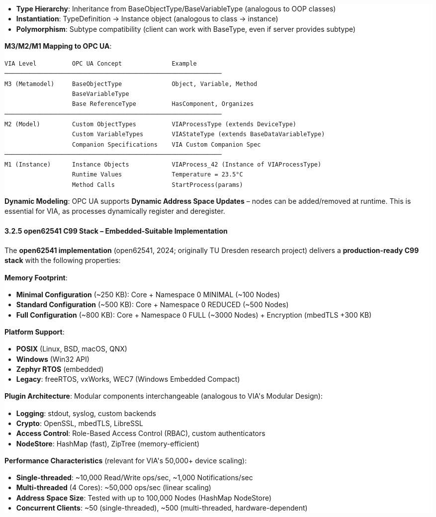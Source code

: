 - **Type Hierarchy**: Inheritance from BaseObjectType/BaseVariableType (analogous to OOP classes)
- **Instantiation**: TypeDefinition → Instance object (analogous to class → instance)
- **Polymorphism**: Subtype compatibility (client can work with BaseType, even if server provides subtype)

**M3/M2/M1 Mapping to OPC UA**:

```
VIA Level          OPC UA Concept              Example
─────────────────────────────────────────────────────────────
M3 (Metamodel)     BaseObjectType              Object, Variable, Method
                   BaseVariableType
                   Base ReferenceType          HasComponent, Organizes
─────────────────────────────────────────────────────────────
M2 (Model)         Custom ObjectTypes          VIAProcessType (extends DeviceType)
                   Custom VariableTypes        VIAStateType (extends BaseDataVariableType)
                   Companion Specifications    VIA Custom Companion Spec
─────────────────────────────────────────────────────────────
M1 (Instance)      Instance Objects            VIAProcess_42 (Instance of VIAProcessType)
                   Runtime Values              Temperature = 23.5°C
                   Method Calls                StartProcess(params)
```

**Dynamic Modeling**: OPC UA supports **Dynamic Address Space Updates** – nodes can be added/removed at runtime. This is essential for VIA, as processes dynamically register and deregister.

#### 3.2.5 open62541 C99 Stack – Embedded-Suitable Implementation

The **open62541 implementation** (open62541, 2024; originally TU Dresden research project) delivers a **production-ready C99 stack** with the following properties:

**Memory Footprint**:
- **Minimal Configuration** (~250 KB): Core + Namespace 0 MINIMAL (~100 Nodes)
- **Standard Configuration** (~500 KB): Core + Namespace 0 REDUCED (~500 Nodes)
- **Full Configuration** (~800 KB): Core + Namespace 0 FULL (~3000 Nodes) + Encryption (mbedTLS +300 KB)

**Platform Support**:
- **POSIX** (Linux, BSD, macOS, QNX)
- **Windows** (Win32 API)
- **Zephyr RTOS** (embedded)
- **Legacy**: freeRTOS, vxWorks, WEC7 (Windows Embedded Compact)

**Plugin Architecture**: Modular components interchangeable (analogous to VIA's Modular Design):
- **Logging**: stdout, syslog, custom backends
- **Crypto**: OpenSSL, mbedTLS, LibreSSL
- **Access Control**: Role-Based Access Control (RBAC), custom authenticators
- **NodeStore**: HashMap (fast), ZipTree (memory-efficient)

**Performance Characteristics** (relevant for VIA's 50,000+ device scaling):
- **Single-threaded**: ~10,000 Read/Write ops/sec, ~1,000 Notifications/sec
- **Multi-threaded** (4 Cores): ~50,000 ops/sec (linear scaling)
- **Address Space Size**: Tested with up to 100,000 Nodes (HashMap NodeStore)
- **Concurrent Clients**: ~50 (single-threaded), ~500 (multi-threaded, hardware-dependent)
